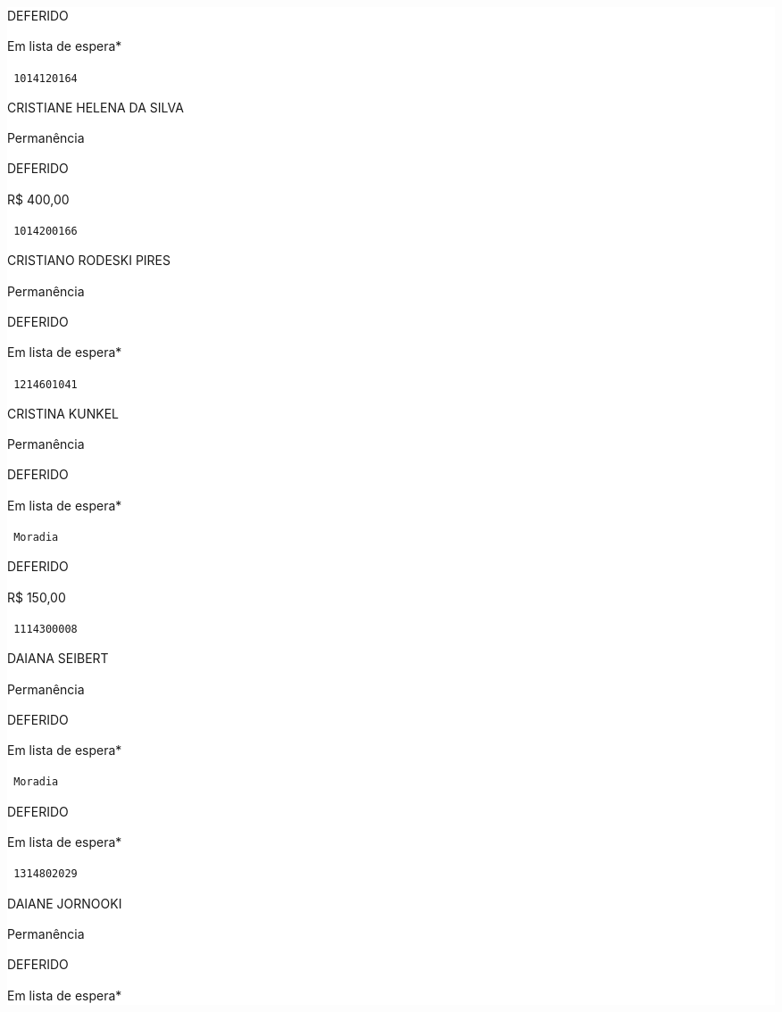    DEFERIDO

   Em lista de espera*

     1014120164

   CRISTIANE HELENA DA SILVA

   Permanência

   DEFERIDO

   R$ 400,00

     1014200166

   CRISTIANO RODESKI PIRES

   Permanência

   DEFERIDO

   Em lista de espera*

     1214601041

   CRISTINA KUNKEL

   Permanência

   DEFERIDO

   Em lista de espera*

     Moradia

   DEFERIDO

   R$ 150,00

     1114300008

   DAIANA SEIBERT

   Permanência

   DEFERIDO

   Em lista de espera*

     Moradia

   DEFERIDO

   Em lista de espera*

     1314802029

   DAIANE JORNOOKI

   Permanência

   DEFERIDO

   Em lista de espera*
